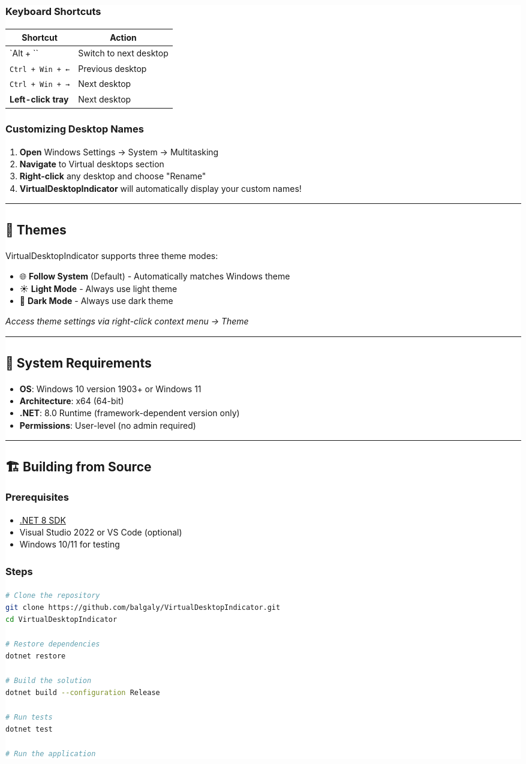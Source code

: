 ### Keyboard Shortcuts
| Shortcut | Action |
|----------|--------|
| `Alt + `` | Switch to next desktop |
| `Ctrl + Win + ←` | Previous desktop |
| `Ctrl + Win + →` | Next desktop |
| **Left-click tray** | Next desktop |

### Customizing Desktop Names
1. **Open** Windows Settings → System → Multitasking
2. **Navigate** to Virtual desktops section
3. **Right-click** any desktop and choose "Rename"
4. **VirtualDesktopIndicator** will automatically display your custom names!

---

## 🎨 Themes

VirtualDesktopIndicator supports three theme modes:

- 🌐 **Follow System** (Default) - Automatically matches Windows theme
- ☀️ **Light Mode** - Always use light theme  
- 🌙 **Dark Mode** - Always use dark theme

*Access theme settings via right-click context menu → Theme*

---

## 🔧 System Requirements

- **OS**: Windows 10 version 1903+ or Windows 11
- **Architecture**: x64 (64-bit)
- **.NET**: 8.0 Runtime (framework-dependent version only)
- **Permissions**: User-level (no admin required)

---

## 🏗️ Building from Source

### Prerequisites
- [.NET 8 SDK](https://dotnet.microsoft.com/download/dotnet/8.0)
- Visual Studio 2022 or VS Code (optional)
- Windows 10/11 for testing

### Steps
```bash
# Clone the repository
git clone https://github.com/balgaly/VirtualDesktopIndicator.git
cd VirtualDesktopIndicator

# Restore dependencies
dotnet restore

# Build the solution
dotnet build --configuration Release

# Run tests
dotnet test

# Run the application
```